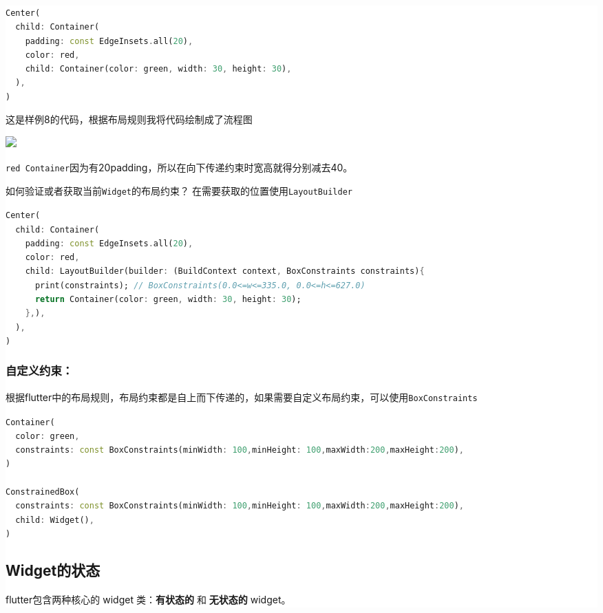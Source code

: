 ```dart
Center(
  child: Container(
    padding: const EdgeInsets.all(20),
    color: red,
    child: Container(color: green, width: 30, height: 30),
  ),
)
```

这是样例8的代码，根据布局规则我将代码绘制成了流程图

<img src="https://assets-image.oceasfe.com/public/upload/image/20231215/aa7322109b3811eeaa7125019cb587d9.png">



`red Container`因为有20padding，所以在向下传递约束时宽高就得分别减去40。

如何验证或者获取当前`Widget`的布局约束？ 在需要获取的位置使用`LayoutBuilder`

```dart
Center(
  child: Container(
    padding: const EdgeInsets.all(20),
    color: red,
    child: LayoutBuilder(builder: (BuildContext context, BoxConstraints constraints){
      print(constraints); // BoxConstraints(0.0<=w<=335.0, 0.0<=h<=627.0)
      return Container(color: green, width: 30, height: 30);
    },),
  ),
)
```

### 自定义约束：

根据flutter中的布局规则，布局约束都是自上而下传递的，如果需要自定义布局约束，可以使用`BoxConstraints`

```dart
Container(
  color: green,
  constraints: const BoxConstraints(minWidth: 100,minHeight: 100,maxWidth:200,maxHeight:200),
)
  
ConstrainedBox(
  constraints: const BoxConstraints(minWidth: 100,minHeight: 100,maxWidth:200,maxHeight:200),
  child: Widget(),
)

```




## Widget的状态

flutter包含两种核心的 widget 类：**有状态的** 和 **无状态的** widget。

